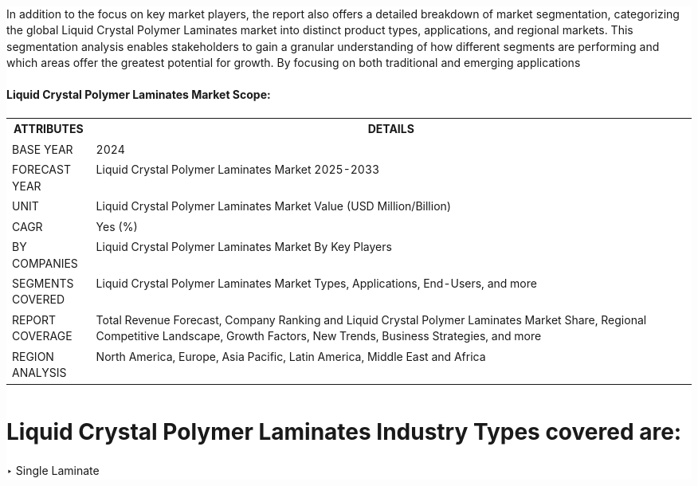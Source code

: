 In addition to the focus on key market players, the report also offers a detailed breakdown of market segmentation, categorizing the global Liquid Crystal Polymer Laminates market into distinct product types, applications, and regional markets. This segmentation analysis enables stakeholders to gain a granular understanding of how different segments are performing and which areas offer the greatest potential for growth. By focusing on both traditional and emerging applications

<h4>Liquid Crystal Polymer Laminates Market Scope:</h4>
<table>
<tr>
<th>ATTRIBUTES</th>
<th>DETAILS</th>
</tr>
<tr>
<td>BASE YEAR</td>
<td>2024</td>
</tr>
<tr>
<td>FORECAST YEAR</td>
<td>Liquid Crystal Polymer Laminates Market 2025-2033</td>
</tr>
<tr>
<td>UNIT</td>
<td>Liquid Crystal Polymer Laminates Market Value (USD Million/Billion)</td>
<tr>
<td>CAGR</td>
<td>Yes (%)</td>
</tr>
</tr>
<tr>
<td>BY COMPANIES</td>
<td>Liquid Crystal Polymer Laminates Market By Key Players</td>
</tr>
<tr>
<td>SEGMENTS COVERED</td>
<td>Liquid Crystal Polymer Laminates Market Types, Applications, End-Users, and more</td>
</tr>
<tr>
<td>REPORT COVERAGE</td>
<td>Total Revenue Forecast, Company Ranking and Liquid Crystal Polymer Laminates Market Share, Regional Competitive Landscape, Growth Factors, New Trends, Business Strategies, and more</td>
</tr>
<tr>
<td>REGION ANALYSIS</td>
<td>North America, Europe, Asia Pacific, Latin America, Middle East and Africa</td>
</tr>
</table>

# <strong>Liquid Crystal Polymer Laminates Industry Types covered are:</strong>

‣ Single Laminate
